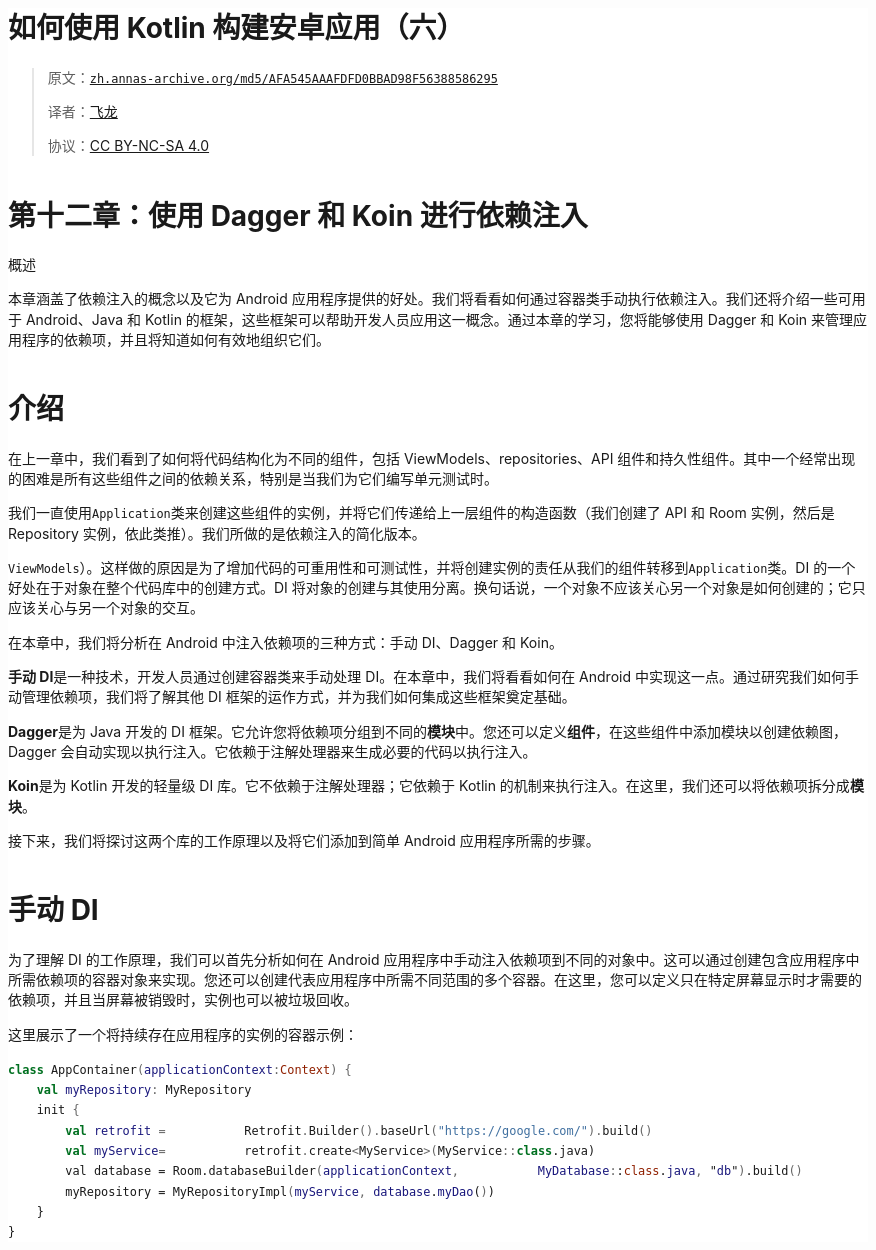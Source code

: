 # 如何使用 Kotlin 构建安卓应用（六）

> 原文：[`zh.annas-archive.org/md5/AFA545AAAFDFD0BBAD98F56388586295`](https://zh.annas-archive.org/md5/AFA545AAAFDFD0BBAD98F56388586295)
> 
> 译者：[飞龙](https://github.com/wizardforcel)
> 
> 协议：[CC BY-NC-SA 4.0](http://creativecommons.org/licenses/by-nc-sa/4.0/)

# 第十二章：使用 Dagger 和 Koin 进行依赖注入

概述

本章涵盖了依赖注入的概念以及它为 Android 应用程序提供的好处。我们将看看如何通过容器类手动执行依赖注入。我们还将介绍一些可用于 Android、Java 和 Kotlin 的框架，这些框架可以帮助开发人员应用这一概念。通过本章的学习，您将能够使用 Dagger 和 Koin 来管理应用程序的依赖项，并且将知道如何有效地组织它们。

# 介绍

在上一章中，我们看到了如何将代码结构化为不同的组件，包括 ViewModels、repositories、API 组件和持久性组件。其中一个经常出现的困难是所有这些组件之间的依赖关系，特别是当我们为它们编写单元测试时。

我们一直使用`Application`类来创建这些组件的实例，并将它们传递给上一层组件的构造函数（我们创建了 API 和 Room 实例，然后是 Repository 实例，依此类推）。我们所做的是依赖注入的简化版本。

`ViewModels`）。这样做的原因是为了增加代码的可重用性和可测试性，并将创建实例的责任从我们的组件转移到`Application`类。DI 的一个好处在于对象在整个代码库中的创建方式。DI 将对象的创建与其使用分离。换句话说，一个对象不应该关心另一个对象是如何创建的；它只应该关心与另一个对象的交互。

在本章中，我们将分析在 Android 中注入依赖项的三种方式：手动 DI、Dagger 和 Koin。

**手动 DI**是一种技术，开发人员通过创建容器类来手动处理 DI。在本章中，我们将看看如何在 Android 中实现这一点。通过研究我们如何手动管理依赖项，我们将了解其他 DI 框架的运作方式，并为我们如何集成这些框架奠定基础。

**Dagger**是为 Java 开发的 DI 框架。它允许您将依赖项分组到不同的**模块**中。您还可以定义**组件**，在这些组件中添加模块以创建依赖图，Dagger 会自动实现以执行注入。它依赖于注解处理器来生成必要的代码以执行注入。

**Koin**是为 Kotlin 开发的轻量级 DI 库。它不依赖于注解处理器；它依赖于 Kotlin 的机制来执行注入。在这里，我们还可以将依赖项拆分成**模块**。

接下来，我们将探讨这两个库的工作原理以及将它们添加到简单 Android 应用程序所需的步骤。

# 手动 DI

为了理解 DI 的工作原理，我们可以首先分析如何在 Android 应用程序中手动注入依赖项到不同的对象中。这可以通过创建包含应用程序中所需依赖项的容器对象来实现。您还可以创建代表应用程序中所需不同范围的多个容器。在这里，您可以定义只在特定屏幕显示时才需要的依赖项，并且当屏幕被销毁时，实例也可以被垃圾回收。

这里展示了一个将持续存在应用程序的实例的容器示例：

```kt
class AppContainer(applicationContext:Context) {
    val myRepository: MyRepository
    init {
        val retrofit =           Retrofit.Builder().baseUrl("https://google.com/").build()
        val myService=           retrofit.create<MyService>(MyService::class.java)
        val database = Room.databaseBuilder(applicationContext,           MyDatabase::class.java, "db").build()
        myRepository = MyRepositoryImpl(myService, database.myDao())
    }
}
```
